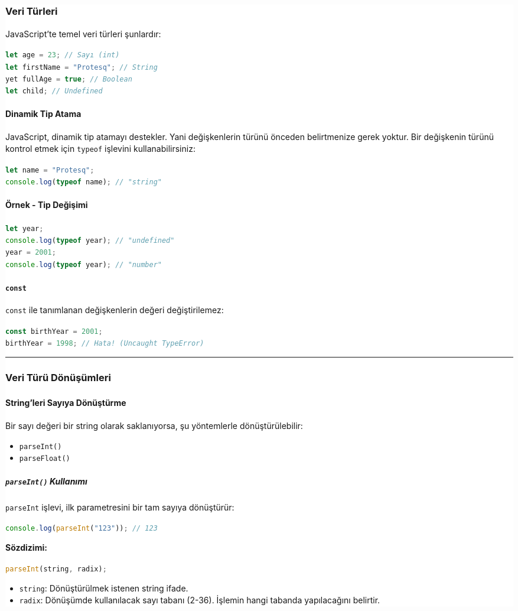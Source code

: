 
### Veri Türleri

JavaScript’te temel veri türleri şunlardır:
```javascript
let age = 23; // Sayı (int)
let firstName = "Protesq"; // String
yet fullAge = true; // Boolean
let child; // Undefined
```

#### Dinamik Tip Atama
JavaScript, dinamik tip atamayı destekler. Yani değişkenlerin türünü önceden belirtmenize gerek yoktur. Bir değişkenin türünü kontrol etmek için `typeof` işlevini kullanabilirsiniz:
```javascript
let name = "Protesq";
console.log(typeof name); // "string"
```

#### Örnek - Tip Değişimi
```javascript
let year;
console.log(typeof year); // "undefined"
year = 2001;
console.log(typeof year); // "number"
```

#### `const`
`const` ile tanımlanan değişkenlerin değeri değiştirilemez:
```javascript
const birthYear = 2001;
birthYear = 1998; // Hata! (Uncaught TypeError)
```

---

### Veri Türü Dönüşümleri

#### String’leri Sayıya Dönüştürme
Bir sayı değeri bir string olarak saklanıyorsa, şu yöntemlerle dönüştürülebilir:
- `parseInt()`
- `parseFloat()`

##### `parseInt()` Kullanımı
`parseInt` işlevi, ilk parametresini bir tam sayıya dönüştürür:
```javascript
console.log(parseInt("123")); // 123
```

**Sözdizimi:**
```javascript
parseInt(string, radix);
```
- `string`: Dönüştürülmek istenen string ifade.
- `radix`: Dönüşümde kullanılacak sayı tabanı (2-36). İşlemin hangi tabanda yapılacağını belirtir.
